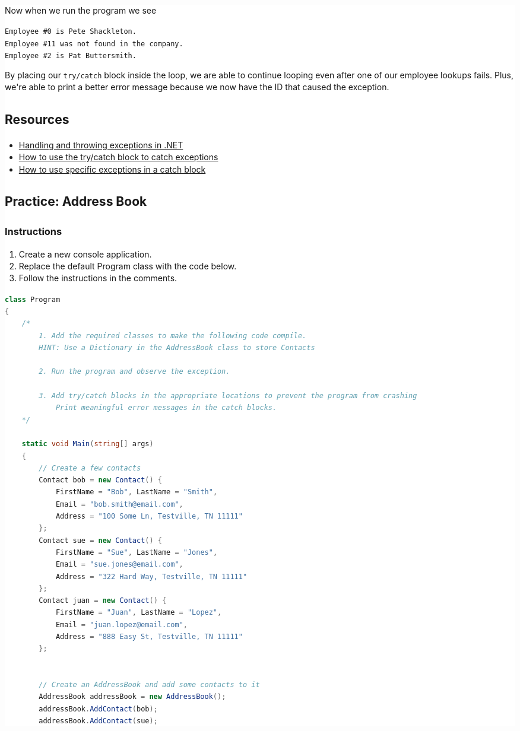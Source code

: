 Now when we run the program we see

```
Employee #0 is Pete Shackleton.
Employee #11 was not found in the company.
Employee #2 is Pat Buttersmith.
```

By placing our `try/catch` block inside the loop, we are able to continue looping even after one of our employee lookups fails. Plus, we're able to print a better error message because we now have the ID that caused the exception.

## Resources
* [Handling and throwing exceptions in .NET](https://docs.microsoft.com/en-us/dotnet/standard/exceptions/index)
* [How to use the try/catch block to catch exceptions](https://docs.microsoft.com/en-us/dotnet/standard/exceptions/how-to-use-the-try-catch-block-to-catch-exceptions)
* [How to use specific exceptions in a catch block](https://docs.microsoft.com/en-us/dotnet/standard/exceptions/how-to-use-specific-exceptions-in-a-catch-block)

## Practice: Address Book

### Instructions
1. Create a new console application.
2. Replace the default Program class with the code below.
3. Follow the instructions in the comments.

```csharp
class Program
{
    /*
        1. Add the required classes to make the following code compile.
        HINT: Use a Dictionary in the AddressBook class to store Contacts

        2. Run the program and observe the exception.

        3. Add try/catch blocks in the appropriate locations to prevent the program from crashing
            Print meaningful error messages in the catch blocks.
    */

    static void Main(string[] args)
    {
        // Create a few contacts
        Contact bob = new Contact() {
            FirstName = "Bob", LastName = "Smith",
            Email = "bob.smith@email.com",
            Address = "100 Some Ln, Testville, TN 11111"
        };
        Contact sue = new Contact() {
            FirstName = "Sue", LastName = "Jones",
            Email = "sue.jones@email.com",
            Address = "322 Hard Way, Testville, TN 11111"
        };
        Contact juan = new Contact() {
            FirstName = "Juan", LastName = "Lopez",
            Email = "juan.lopez@email.com",
            Address = "888 Easy St, Testville, TN 11111"
        };

        
        // Create an AddressBook and add some contacts to it
        AddressBook addressBook = new AddressBook();
        addressBook.AddContact(bob);
        addressBook.AddContact(sue);
```